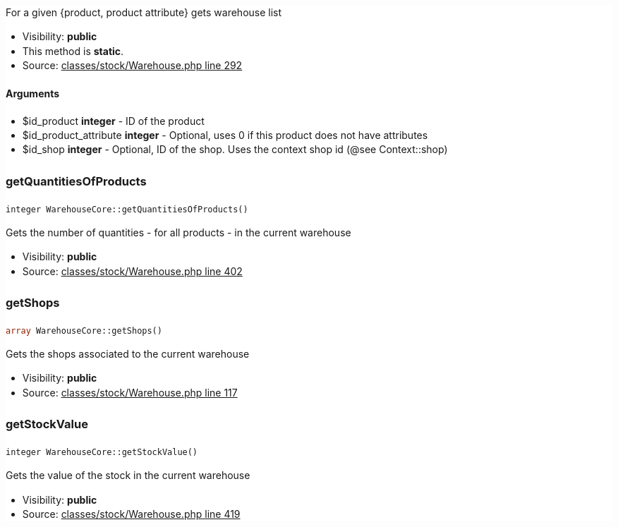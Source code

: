 For a given {product, product attribute} gets warehouse list



* Visibility: **public**
* This method is **static**.
* Source: [classes/stock/Warehouse.php line 292](https://github.com/PrestaShop/PrestaShop/blob/1.6.0.12/classes/stock/Warehouse.php#L292)


#### Arguments
* $id_product **integer** - ID of the product
* $id_product_attribute **integer** - Optional, uses 0 if this product does not have attributes
* $id_shop **integer** - Optional, ID of the shop. Uses the context shop id (@see Context::shop)



### <a name="method-getQuantitiesOfProducts"></a>getQuantitiesOfProducts

```php
integer WarehouseCore::getQuantitiesOfProducts()
```

Gets the number of quantities - for all products - in the current warehouse



* Visibility: **public**
* Source: [classes/stock/Warehouse.php line 402](https://github.com/PrestaShop/PrestaShop/blob/1.6.0.12/classes/stock/Warehouse.php#L402)




### <a name="method-getShops"></a>getShops

```php
array WarehouseCore::getShops()
```

Gets the shops associated to the current warehouse



* Visibility: **public**
* Source: [classes/stock/Warehouse.php line 117](https://github.com/PrestaShop/PrestaShop/blob/1.6.0.12/classes/stock/Warehouse.php#L117)




### <a name="method-getStockValue"></a>getStockValue

```php
integer WarehouseCore::getStockValue()
```

Gets the value of the stock in the current warehouse



* Visibility: **public**
* Source: [classes/stock/Warehouse.php line 419](https://github.com/PrestaShop/PrestaShop/blob/1.6.0.12/classes/stock/Warehouse.php#L419)
